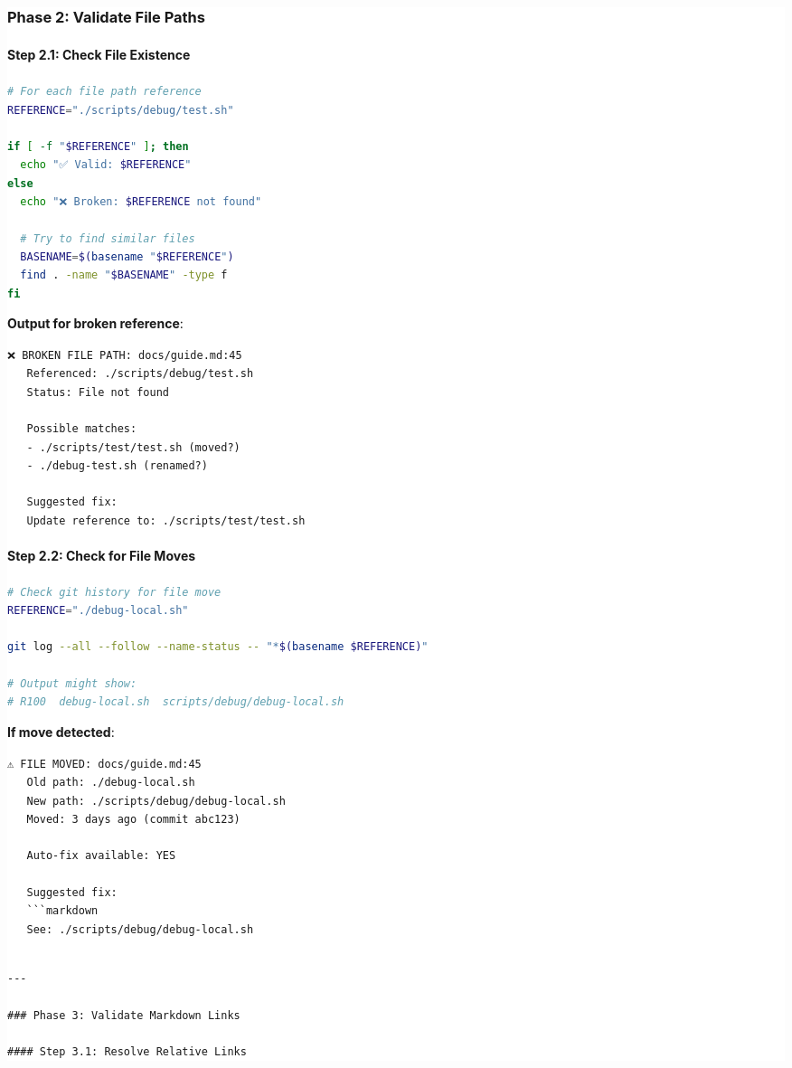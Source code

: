 
### Phase 2: Validate File Paths

#### Step 2.1: Check File Existence

```bash
# For each file path reference
REFERENCE="./scripts/debug/test.sh"

if [ -f "$REFERENCE" ]; then
  echo "✅ Valid: $REFERENCE"
else
  echo "❌ Broken: $REFERENCE not found"

  # Try to find similar files
  BASENAME=$(basename "$REFERENCE")
  find . -name "$BASENAME" -type f
fi
```

**Output for broken reference**:
```
❌ BROKEN FILE PATH: docs/guide.md:45
   Referenced: ./scripts/debug/test.sh
   Status: File not found

   Possible matches:
   - ./scripts/test/test.sh (moved?)
   - ./debug-test.sh (renamed?)

   Suggested fix:
   Update reference to: ./scripts/test/test.sh
```

#### Step 2.2: Check for File Moves

```bash
# Check git history for file move
REFERENCE="./debug-local.sh"

git log --all --follow --name-status -- "*$(basename $REFERENCE)"

# Output might show:
# R100  debug-local.sh  scripts/debug/debug-local.sh
```

**If move detected**:
```
⚠️ FILE MOVED: docs/guide.md:45
   Old path: ./debug-local.sh
   New path: ./scripts/debug/debug-local.sh
   Moved: 3 days ago (commit abc123)

   Auto-fix available: YES

   Suggested fix:
   ```markdown
   See: ./scripts/debug/debug-local.sh
   ```
```

---

### Phase 3: Validate Markdown Links

#### Step 3.1: Resolve Relative Links

```